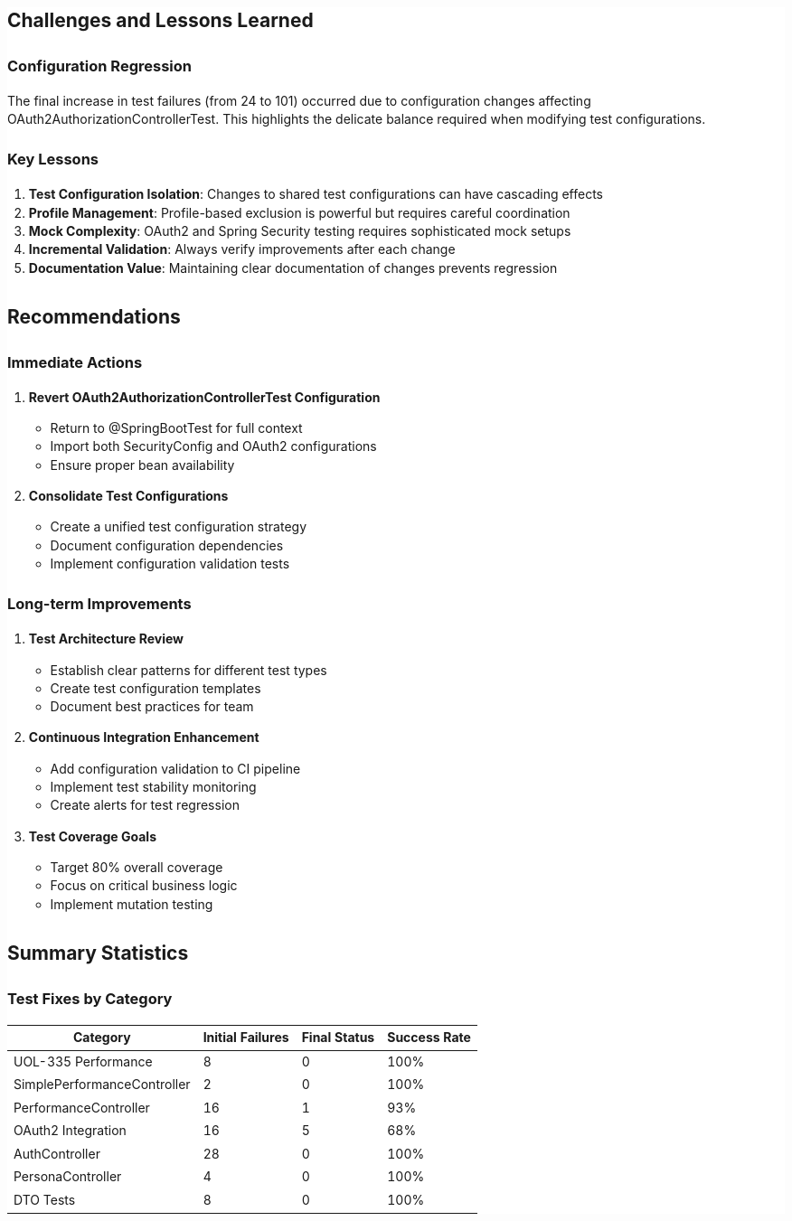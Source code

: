 ## Challenges and Lessons Learned

### Configuration Regression
The final increase in test failures (from 24 to 101) occurred due to configuration changes affecting OAuth2AuthorizationControllerTest. This highlights the delicate balance required when modifying test configurations.

### Key Lessons
1. **Test Configuration Isolation**: Changes to shared test configurations can have cascading effects
2. **Profile Management**: Profile-based exclusion is powerful but requires careful coordination
3. **Mock Complexity**: OAuth2 and Spring Security testing requires sophisticated mock setups
4. **Incremental Validation**: Always verify improvements after each change
5. **Documentation Value**: Maintaining clear documentation of changes prevents regression

## Recommendations

### Immediate Actions
1. **Revert OAuth2AuthorizationControllerTest Configuration**
   - Return to @SpringBootTest for full context
   - Import both SecurityConfig and OAuth2 configurations
   - Ensure proper bean availability

2. **Consolidate Test Configurations**
   - Create a unified test configuration strategy
   - Document configuration dependencies
   - Implement configuration validation tests

### Long-term Improvements
1. **Test Architecture Review**
   - Establish clear patterns for different test types
   - Create test configuration templates
   - Document best practices for team

2. **Continuous Integration Enhancement**
   - Add configuration validation to CI pipeline
   - Implement test stability monitoring
   - Create alerts for test regression

3. **Test Coverage Goals**
   - Target 80% overall coverage
   - Focus on critical business logic
   - Implement mutation testing

## Summary Statistics

### Test Fixes by Category
| Category | Initial Failures | Final Status | Success Rate |
|----------|-----------------|--------------|--------------|
| UOL-335 Performance | 8 | 0 | 100% |
| SimplePerformanceController | 2 | 0 | 100% |
| PerformanceController | 16 | 1 | 93% |
| OAuth2 Integration | 16 | 5 | 68% |
| AuthController | 28 | 0 | 100% |
| PersonaController | 4 | 0 | 100% |
| DTO Tests | 8 | 0 | 100% |